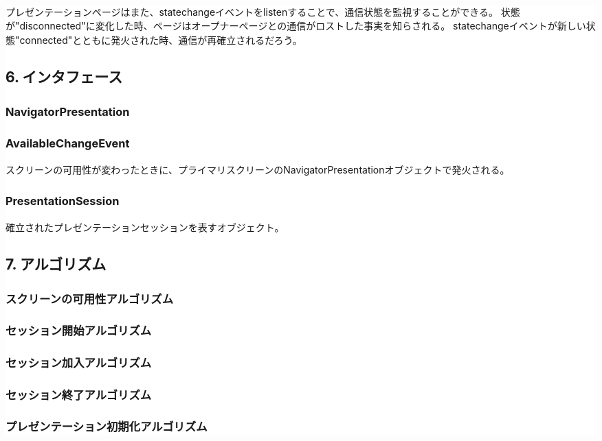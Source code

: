 プレゼンテーションページはまた、statechangeイベントをlistenすることで、通信状態を監視することができる。
状態が"disconnected"に変化した時、ページはオープナーページとの通信がロストした事実を知らされる。
statechangeイベントが新しい状態"connected"とともに発火された時、通信が再確立されるだろう。

## 6. インタフェース

### NavigatorPresentation

### AvailableChangeEvent

スクリーンの可用性が変わったときに、プライマリスクリーンのNavigatorPresentationオブジェクトで発火される。

### PresentationSession

確立されたプレゼンテーションセッションを表すオブジェクト。


## 7. アルゴリズム

### スクリーンの可用性アルゴリズム

### セッション開始アルゴリズム

### セッション加入アルゴリズム

### セッション終了アルゴリズム

### プレゼンテーション初期化アルゴリズム





